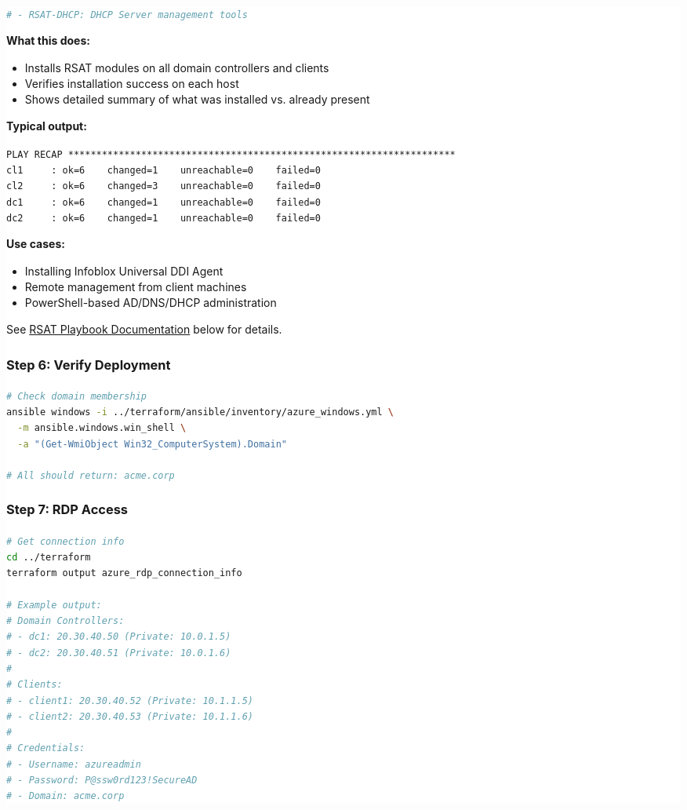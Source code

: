 ```bash
# - RSAT-DHCP: DHCP Server management tools
```

**What this does:**
- Installs RSAT modules on all domain controllers and clients
- Verifies installation success on each host
- Shows detailed summary of what was installed vs. already present

**Typical output:**
```
PLAY RECAP *********************************************************************
cl1     : ok=6    changed=1    unreachable=0    failed=0
cl2     : ok=6    changed=3    unreachable=0    failed=0
dc1     : ok=6    changed=1    unreachable=0    failed=0
dc2     : ok=6    changed=1    unreachable=0    failed=0
```

**Use cases:**
- Installing Infoblox Universal DDI Agent
- Remote management from client machines
- PowerShell-based AD/DNS/DHCP administration

See [RSAT Playbook Documentation](#rsat-remote-server-administration-tools) below for details.

### Step 6: Verify Deployment

```bash
# Check domain membership
ansible windows -i ../terraform/ansible/inventory/azure_windows.yml \
  -m ansible.windows.win_shell \
  -a "(Get-WmiObject Win32_ComputerSystem).Domain"

# All should return: acme.corp
```

### Step 7: RDP Access

```bash
# Get connection info
cd ../terraform
terraform output azure_rdp_connection_info

# Example output:
# Domain Controllers:
# - dc1: 20.30.40.50 (Private: 10.0.1.5)
# - dc2: 20.30.40.51 (Private: 10.0.1.6)
#
# Clients:
# - client1: 20.30.40.52 (Private: 10.1.1.5)
# - client2: 20.30.40.53 (Private: 10.1.1.6)
#
# Credentials:
# - Username: azureadmin
# - Password: P@ssw0rd123!SecureAD
# - Domain: acme.corp
```
